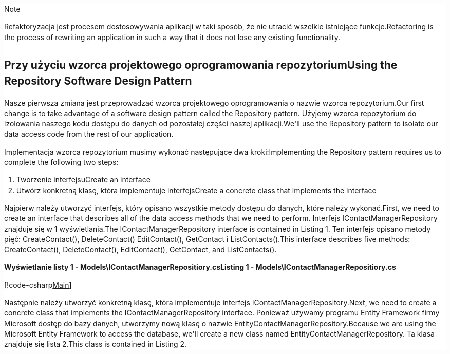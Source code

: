 > [!NOTE] 
> 
> <span data-ttu-id="1ee87-158">Refaktoryzacja jest procesem dostosowywania aplikacji w taki sposób, że nie utracić wszelkie istniejące funkcje.</span><span class="sxs-lookup"><span data-stu-id="1ee87-158">Refactoring is the process of rewriting an application in such a way that it does not lose any existing functionality.</span></span>


## <a name="using-the-repository-software-design-pattern"></a><span data-ttu-id="1ee87-159">Przy użyciu wzorca projektowego oprogramowania repozytorium</span><span class="sxs-lookup"><span data-stu-id="1ee87-159">Using the Repository Software Design Pattern</span></span>

<span data-ttu-id="1ee87-160">Nasze pierwsza zmiana jest przeprowadzać wzorca projektowego oprogramowania o nazwie wzorca repozytorium.</span><span class="sxs-lookup"><span data-stu-id="1ee87-160">Our first change is to take advantage of a software design pattern called the Repository pattern.</span></span> <span data-ttu-id="1ee87-161">Użyjemy wzorca repozytorium do izolowania naszego kodu dostępu do danych od pozostałej części naszej aplikacji.</span><span class="sxs-lookup"><span data-stu-id="1ee87-161">We'll use the Repository pattern to isolate our data access code from the rest of our application.</span></span>

<span data-ttu-id="1ee87-162">Implementacja wzorca repozytorium musimy wykonać następujące dwa kroki:</span><span class="sxs-lookup"><span data-stu-id="1ee87-162">Implementing the Repository pattern requires us to complete the following two steps:</span></span>

1. <span data-ttu-id="1ee87-163">Tworzenie interfejsu</span><span class="sxs-lookup"><span data-stu-id="1ee87-163">Create an interface</span></span>
2. <span data-ttu-id="1ee87-164">Utwórz konkretną klasę, która implementuje interfejs</span><span class="sxs-lookup"><span data-stu-id="1ee87-164">Create a concrete class that implements the interface</span></span>

<span data-ttu-id="1ee87-165">Najpierw należy utworzyć interfejs, który opisano wszystkie metody dostępu do danych, które należy wykonać.</span><span class="sxs-lookup"><span data-stu-id="1ee87-165">First, we need to create an interface that describes all of the data access methods that we need to perform.</span></span> <span data-ttu-id="1ee87-166">Interfejs IContactManagerRepository znajduje się w 1 wyświetlania.</span><span class="sxs-lookup"><span data-stu-id="1ee87-166">The IContactManagerRepository interface is contained in Listing 1.</span></span> <span data-ttu-id="1ee87-167">Ten interfejs opisano metody pięć: CreateContact(), DeleteContact() EditContact(), GetContact i ListContacts().</span><span class="sxs-lookup"><span data-stu-id="1ee87-167">This interface describes five methods: CreateContact(), DeleteContact(), EditContact(), GetContact, and ListContacts().</span></span>

<span data-ttu-id="1ee87-168">**Wyświetlanie listy 1 - Models\IContactManagerRepositiory.cs**</span><span class="sxs-lookup"><span data-stu-id="1ee87-168">**Listing 1 - Models\IContactManagerRepositiory.cs**</span></span>

[!code-csharp[Main](iteration-4-make-the-application-loosely-coupled-cs/samples/sample1.cs)]

<span data-ttu-id="1ee87-169">Następnie należy utworzyć konkretną klasę, która implementuje interfejs IContactManagerRepository.</span><span class="sxs-lookup"><span data-stu-id="1ee87-169">Next, we need to create a concrete class that implements the IContactManagerRepository interface.</span></span> <span data-ttu-id="1ee87-170">Ponieważ używamy programu Entity Framework firmy Microsoft dostęp do bazy danych, utworzymy nową klasę o nazwie EntityContactManagerRepository.</span><span class="sxs-lookup"><span data-stu-id="1ee87-170">Because we are using the Microsoft Entity Framework to access the database, we'll create a new class named EntityContactManagerRepository.</span></span> <span data-ttu-id="1ee87-171">Ta klasa znajduje się lista 2.</span><span class="sxs-lookup"><span data-stu-id="1ee87-171">This class is contained in Listing 2.</span></span>
